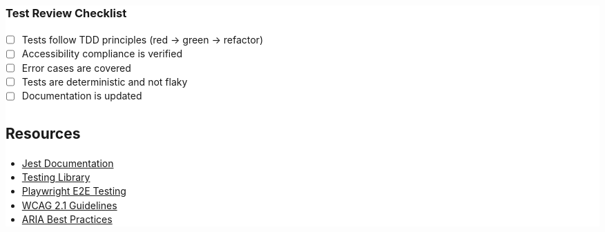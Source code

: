 ### Test Review Checklist
- [ ] Tests follow TDD principles (red → green → refactor)
- [ ] Accessibility compliance is verified
- [ ] Error cases are covered
- [ ] Tests are deterministic and not flaky
- [ ] Documentation is updated

## Resources

- [Jest Documentation](https://jestjs.io/docs/getting-started)
- [Testing Library](https://testing-library.com/docs/)
- [Playwright E2E Testing](https://playwright.dev/)
- [WCAG 2.1 Guidelines](https://www.w3.org/WAI/WCAG21/quickref/)
- [ARIA Best Practices](https://www.w3.org/WAI/ARIA/apg/)